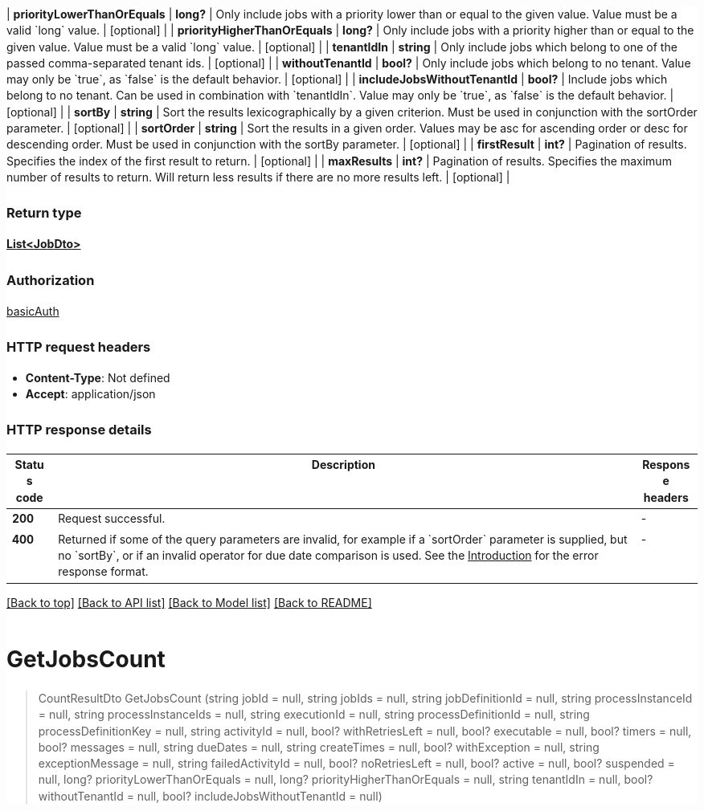 | **priorityLowerThanOrEquals** | **long?** | Only include jobs with a priority lower than or equal to the given value. Value must be a valid &#x60;long&#x60; value. | [optional]  |
| **priorityHigherThanOrEquals** | **long?** | Only include jobs with a priority higher than or equal to the given value. Value must be a valid &#x60;long&#x60; value. | [optional]  |
| **tenantIdIn** | **string** | Only include jobs which belong to one of the passed comma-separated tenant ids. | [optional]  |
| **withoutTenantId** | **bool?** | Only include jobs which belong to no tenant. Value may only be &#x60;true&#x60;, as &#x60;false&#x60; is the default behavior. | [optional]  |
| **includeJobsWithoutTenantId** | **bool?** | Include jobs which belong to no tenant. Can be used in combination with &#x60;tenantIdIn&#x60;. Value may only be &#x60;true&#x60;, as &#x60;false&#x60; is the default behavior. | [optional]  |
| **sortBy** | **string** | Sort the results lexicographically by a given criterion. Must be used in conjunction with the sortOrder parameter. | [optional]  |
| **sortOrder** | **string** | Sort the results in a given order. Values may be asc for ascending order or desc for descending order. Must be used in conjunction with the sortBy parameter. | [optional]  |
| **firstResult** | **int?** | Pagination of results. Specifies the index of the first result to return. | [optional]  |
| **maxResults** | **int?** | Pagination of results. Specifies the maximum number of results to return. Will return less results if there are no more results left. | [optional]  |

### Return type

[**List&lt;JobDto&gt;**](JobDto.md)

### Authorization

[basicAuth](../README.md#basicAuth)

### HTTP request headers

 - **Content-Type**: Not defined
 - **Accept**: application/json


### HTTP response details
| Status code | Description | Response headers |
|-------------|-------------|------------------|
| **200** | Request successful. |  -  |
| **400** | Returned if some of the query parameters are invalid, for example if a &#x60;sortOrder&#x60; parameter is supplied, but no &#x60;sortBy&#x60;, or if an invalid operator for due date comparison is used. See the [Introduction](https://docs.camunda.org/manual/7.21/reference/rest/overview/#error-handling) for the error response format. |  -  |

[[Back to top]](#) [[Back to API list]](../README.md#documentation-for-api-endpoints) [[Back to Model list]](../README.md#documentation-for-models) [[Back to README]](../README.md)

<a id="getjobscount"></a>
# **GetJobsCount**
> CountResultDto GetJobsCount (string jobId = null, string jobIds = null, string jobDefinitionId = null, string processInstanceId = null, string processInstanceIds = null, string executionId = null, string processDefinitionId = null, string processDefinitionKey = null, string activityId = null, bool? withRetriesLeft = null, bool? executable = null, bool? timers = null, bool? messages = null, string dueDates = null, string createTimes = null, bool? withException = null, string exceptionMessage = null, string failedActivityId = null, bool? noRetriesLeft = null, bool? active = null, bool? suspended = null, long? priorityLowerThanOrEquals = null, long? priorityHigherThanOrEquals = null, string tenantIdIn = null, bool? withoutTenantId = null, bool? includeJobsWithoutTenantId = null)
